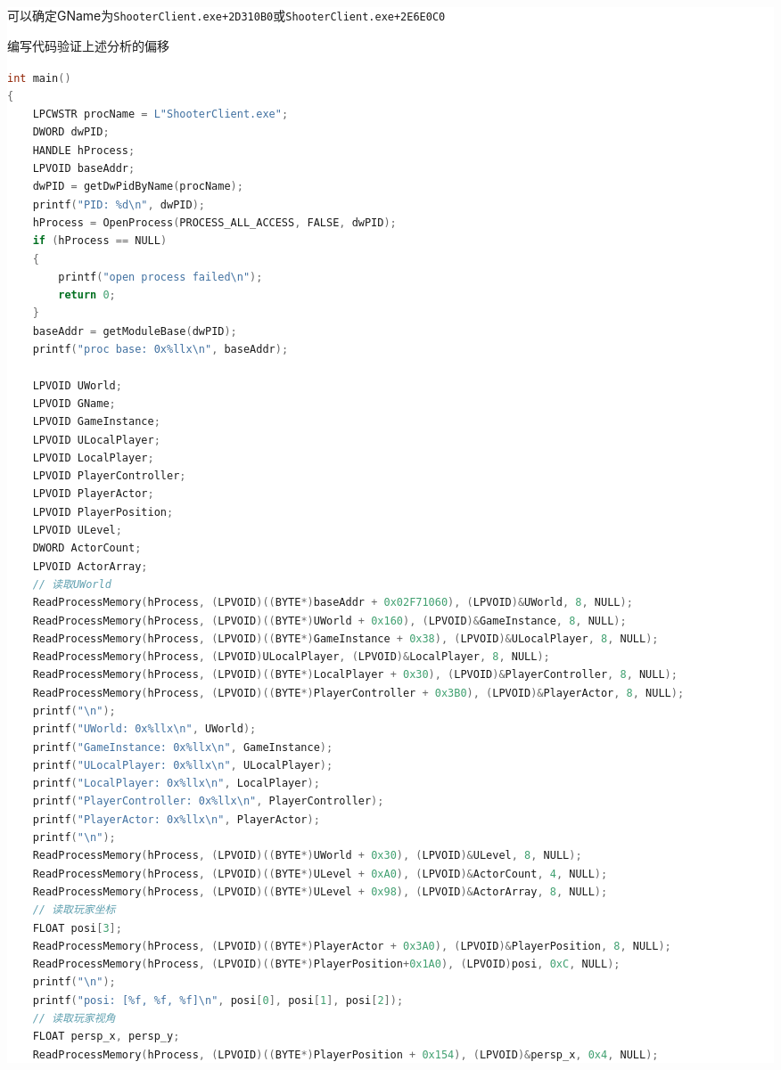 可以确定GName为`ShooterClient.exe+2D310B0`或`ShooterClient.exe+2E6E0C0`

编写代码验证上述分析的偏移

```c
int main()
{
    LPCWSTR procName = L"ShooterClient.exe";
    DWORD dwPID;
    HANDLE hProcess;
    LPVOID baseAddr;
    dwPID = getDwPidByName(procName);
    printf("PID: %d\n", dwPID);
    hProcess = OpenProcess(PROCESS_ALL_ACCESS, FALSE, dwPID);
    if (hProcess == NULL)
    {
        printf("open process failed\n");
        return 0;
    }
    baseAddr = getModuleBase(dwPID);
    printf("proc base: 0x%llx\n", baseAddr);

    LPVOID UWorld;
    LPVOID GName;
    LPVOID GameInstance;
    LPVOID ULocalPlayer;
    LPVOID LocalPlayer;
    LPVOID PlayerController;
    LPVOID PlayerActor;
    LPVOID PlayerPosition;
    LPVOID ULevel;
    DWORD ActorCount;
    LPVOID ActorArray;
    // 读取UWorld
    ReadProcessMemory(hProcess, (LPVOID)((BYTE*)baseAddr + 0x02F71060), (LPVOID)&UWorld, 8, NULL);
    ReadProcessMemory(hProcess, (LPVOID)((BYTE*)UWorld + 0x160), (LPVOID)&GameInstance, 8, NULL);
    ReadProcessMemory(hProcess, (LPVOID)((BYTE*)GameInstance + 0x38), (LPVOID)&ULocalPlayer, 8, NULL);
    ReadProcessMemory(hProcess, (LPVOID)ULocalPlayer, (LPVOID)&LocalPlayer, 8, NULL);
    ReadProcessMemory(hProcess, (LPVOID)((BYTE*)LocalPlayer + 0x30), (LPVOID)&PlayerController, 8, NULL);
    ReadProcessMemory(hProcess, (LPVOID)((BYTE*)PlayerController + 0x3B0), (LPVOID)&PlayerActor, 8, NULL);
    printf("\n");
    printf("UWorld: 0x%llx\n", UWorld);
    printf("GameInstance: 0x%llx\n", GameInstance);
    printf("ULocalPlayer: 0x%llx\n", ULocalPlayer);
    printf("LocalPlayer: 0x%llx\n", LocalPlayer);
    printf("PlayerController: 0x%llx\n", PlayerController);
    printf("PlayerActor: 0x%llx\n", PlayerActor);
    printf("\n");
    ReadProcessMemory(hProcess, (LPVOID)((BYTE*)UWorld + 0x30), (LPVOID)&ULevel, 8, NULL);
    ReadProcessMemory(hProcess, (LPVOID)((BYTE*)ULevel + 0xA0), (LPVOID)&ActorCount, 4, NULL);
    ReadProcessMemory(hProcess, (LPVOID)((BYTE*)ULevel + 0x98), (LPVOID)&ActorArray, 8, NULL);
    // 读取玩家坐标
    FLOAT posi[3];
    ReadProcessMemory(hProcess, (LPVOID)((BYTE*)PlayerActor + 0x3A0), (LPVOID)&PlayerPosition, 8, NULL);
    ReadProcessMemory(hProcess, (LPVOID)((BYTE*)PlayerPosition+0x1A0), (LPVOID)posi, 0xC, NULL);
    printf("\n");
    printf("posi: [%f, %f, %f]\n", posi[0], posi[1], posi[2]);
    // 读取玩家视角
    FLOAT persp_x, persp_y;
    ReadProcessMemory(hProcess, (LPVOID)((BYTE*)PlayerPosition + 0x154), (LPVOID)&persp_x, 0x4, NULL);
```